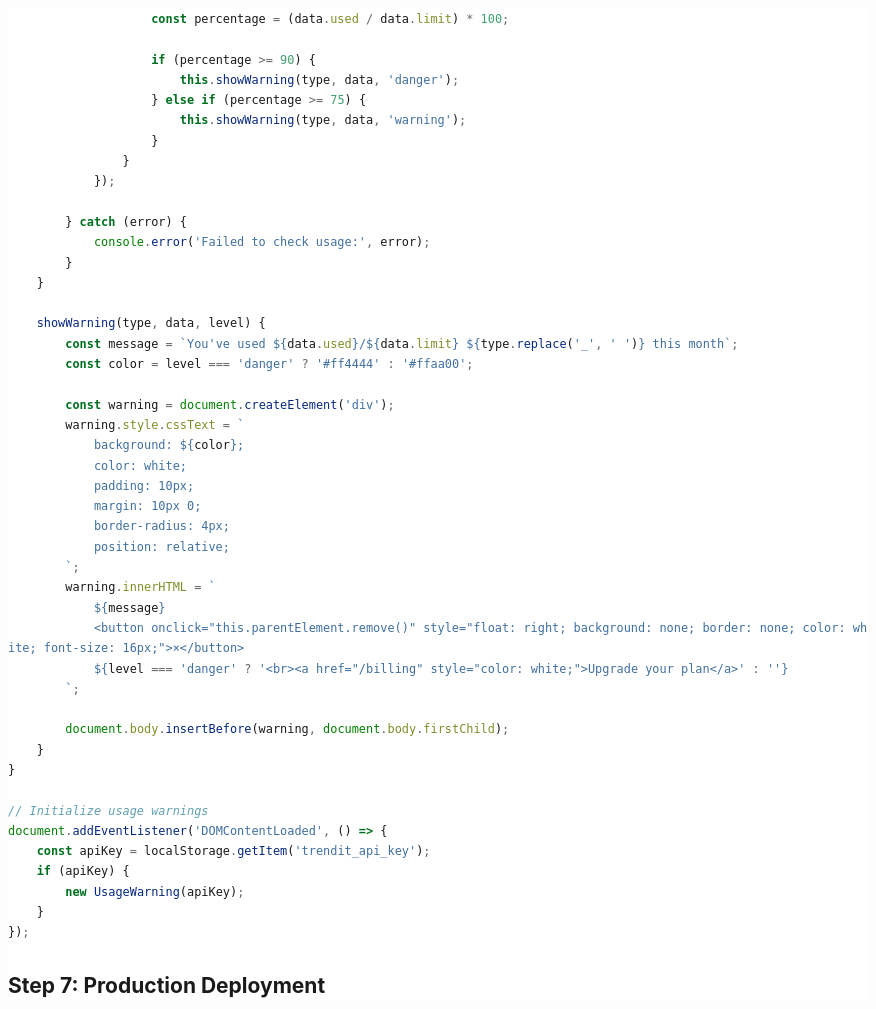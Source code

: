 ```javascript
                    const percentage = (data.used / data.limit) * 100;
                    
                    if (percentage >= 90) {
                        this.showWarning(type, data, 'danger');
                    } else if (percentage >= 75) {
                        this.showWarning(type, data, 'warning');
                    }
                }
            });
            
        } catch (error) {
            console.error('Failed to check usage:', error);
        }
    }
    
    showWarning(type, data, level) {
        const message = `You've used ${data.used}/${data.limit} ${type.replace('_', ' ')} this month`;
        const color = level === 'danger' ? '#ff4444' : '#ffaa00';
        
        const warning = document.createElement('div');
        warning.style.cssText = `
            background: ${color};
            color: white;
            padding: 10px;
            margin: 10px 0;
            border-radius: 4px;
            position: relative;
        `;
        warning.innerHTML = `
            ${message}
            <button onclick="this.parentElement.remove()" style="float: right; background: none; border: none; color: white; font-size: 16px;">×</button>
            ${level === 'danger' ? '<br><a href="/billing" style="color: white;">Upgrade your plan</a>' : ''}
        `;
        
        document.body.insertBefore(warning, document.body.firstChild);
    }
}

// Initialize usage warnings
document.addEventListener('DOMContentLoaded', () => {
    const apiKey = localStorage.getItem('trendit_api_key');
    if (apiKey) {
        new UsageWarning(apiKey);
    }
});
```

## Step 7: Production Deployment
